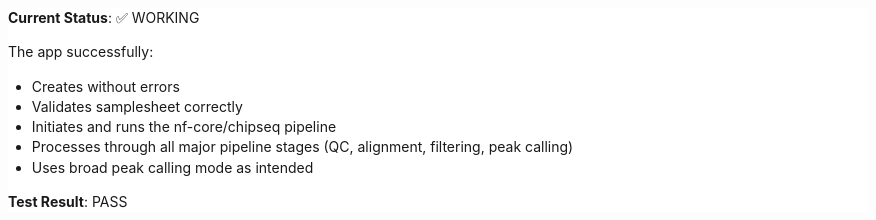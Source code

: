 **Current Status**: ✅ WORKING

The app successfully:
- Creates without errors
- Validates samplesheet correctly
- Initiates and runs the nf-core/chipseq pipeline
- Processes through all major pipeline stages (QC, alignment, filtering, peak calling)
- Uses broad peak calling mode as intended

**Test Result**: PASS

